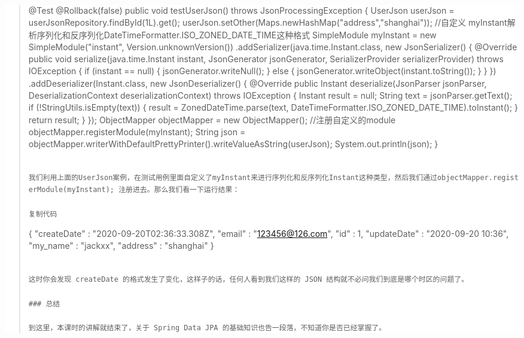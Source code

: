 > @Test
> @Rollback(false)
> public void testUserJson() throws JsonProcessingException {
>     UserJson userJson = userJsonRepository.findById(1L).get();
>     userJson.setOther(Maps.newHashMap("address","shanghai"));
>     //自定义 myInstant解析序列化和反序列化DateTimeFormatter.ISO_ZONED_DATE_TIME这种格式
>    SimpleModule myInstant = new SimpleModule("instant", Version.unknownVersion())
>             .addSerializer(java.time.Instant.class, new JsonSerializer<Instant>() {
>                 @Override
>                 public void serialize(java.time.Instant instant,
>                                       JsonGenerator jsonGenerator,
>                                       SerializerProvider serializerProvider)
>                         throws IOException {
>                     if (instant == null) {
>                         jsonGenerator.writeNull();
>                     } else {
>                         jsonGenerator.writeObject(instant.toString());
>                     }
>                 }
>             })
>             .addDeserializer(Instant.class, new JsonDeserializer<Instant>() {
>                 @Override
>                 public Instant deserialize(JsonParser jsonParser, DeserializationContext deserializationContext) throws IOException {
>                     Instant result = null;
>                     String text = jsonParser.getText();
>                     if (!StringUtils.isEmpty(text)) {
>                         result = ZonedDateTime.parse(text, DateTimeFormatter.ISO_ZONED_DATE_TIME).toInstant();
>                     }
>                     return result;
>                 }
>             });
>     ObjectMapper objectMapper = new ObjectMapper();
>     //注册自定义的module
>     objectMapper.registerModule(myInstant);
>     String json = objectMapper.writerWithDefaultPrettyPrinter().writeValueAsString(userJson);
>     System.out.println(json);
> }
> ```
>
> 我们利用上面的UserJson案例，在测试用例里面自定义了myInstant来进行序列化和反序列化Instant这种类型，然后我们通过objectMapper.registerModule(myInstant); 注册进去。那么我们看一下运行结果：
>
> 复制代码
>
> ```
> {
>         "createDate" : "2020-09-20T02:36:33.308Z",
>         "email" : "123456@126.com",
>         "id" : 1,
>         "updateDate" : "2020-09-20 10:36",
>         "my_name" : "jackxx",
>         "address" : "shanghai"
> }
> ```
>
> 这时你会发现 createDate 的格式发生了变化，这样子的话，任何人看到我们这样的 JSON 结构就不必问我们到底是哪个时区的问题了。
>
> ### 总结
>
> 到这里，本课时的讲解就结束了，关于 Spring Data JPA 的基础知识也告一段落，不知道你是否已经掌握了。
>